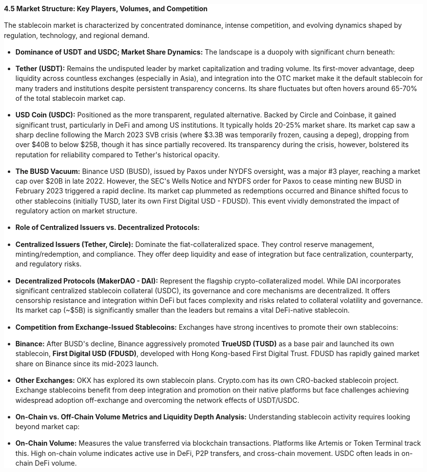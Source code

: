 **4.5 Market Structure: Key Players, Volumes, and Competition**

The stablecoin market is characterized by concentrated dominance, intense competition, and evolving dynamics shaped by regulation, technology, and regional demand.

*   **Dominance of USDT and USDC; Market Share Dynamics:** The landscape is a duopoly with significant churn beneath:

*   **Tether (USDT):** Remains the undisputed leader by market capitalization and trading volume. Its first-mover advantage, deep liquidity across countless exchanges (especially in Asia), and integration into the OTC market make it the default stablecoin for many traders and institutions despite persistent transparency concerns. Its share fluctuates but often hovers around 65-70% of the total stablecoin market cap.

*   **USD Coin (USDC):** Positioned as the more transparent, regulated alternative. Backed by Circle and Coinbase, it gained significant trust, particularly in DeFi and among US institutions. It typically holds 20-25% market share. Its market cap saw a sharp decline following the March 2023 SVB crisis (where $3.3B was temporarily frozen, causing a depeg), dropping from over $40B to below $25B, though it has since partially recovered. Its transparency during the crisis, however, bolstered its reputation for reliability compared to Tether's historical opacity.

*   **The BUSD Vacuum:** Binance USD (BUSD), issued by Paxos under NYDFS oversight, was a major #3 player, reaching a market cap over $20B in late 2022. However, the SEC's Wells Notice and NYDFS order for Paxos to cease minting new BUSD in February 2023 triggered a rapid decline. Its market cap plummeted as redemptions occurred and Binance shifted focus to other stablecoins (initially TUSD, later its own First Digital USD - FDUSD). This event vividly demonstrated the impact of regulatory action on market structure.

*   **Role of Centralized Issuers vs. Decentralized Protocols:**

*   **Centralized Issuers (Tether, Circle):** Dominate the fiat-collateralized space. They control reserve management, minting/redemption, and compliance. They offer deep liquidity and ease of integration but face centralization, counterparty, and regulatory risks.

*   **Decentralized Protocols (MakerDAO - DAI):** Represent the flagship crypto-collateralized model. While DAI incorporates significant centralized stablecoin collateral (USDC), its governance and core mechanisms are decentralized. It offers censorship resistance and integration within DeFi but faces complexity and risks related to collateral volatility and governance. Its market cap (~$5B) is significantly smaller than the leaders but remains a vital DeFi-native stablecoin.

*   **Competition from Exchange-Issued Stablecoins:** Exchanges have strong incentives to promote their own stablecoins:

*   **Binance:** After BUSD's decline, Binance aggressively promoted **TrueUSD (TUSD)** as a base pair and launched its own stablecoin, **First Digital USD (FDUSD)**, developed with Hong Kong-based First Digital Trust. FDUSD has rapidly gained market share on Binance since its mid-2023 launch.

*   **Other Exchanges:** OKX has explored its own stablecoin plans. Crypto.com has its own CRO-backed stablecoin project. Exchange stablecoins benefit from deep integration and promotion on their native platforms but face challenges achieving widespread adoption off-exchange and overcoming the network effects of USDT/USDC.

*   **On-Chain vs. Off-Chain Volume Metrics and Liquidity Depth Analysis:** Understanding stablecoin activity requires looking beyond market cap:

*   **On-Chain Volume:** Measures the value transferred via blockchain transactions. Platforms like Artemis or Token Terminal track this. High on-chain volume indicates active use in DeFi, P2P transfers, and cross-chain movement. USDC often leads in on-chain DeFi volume.
